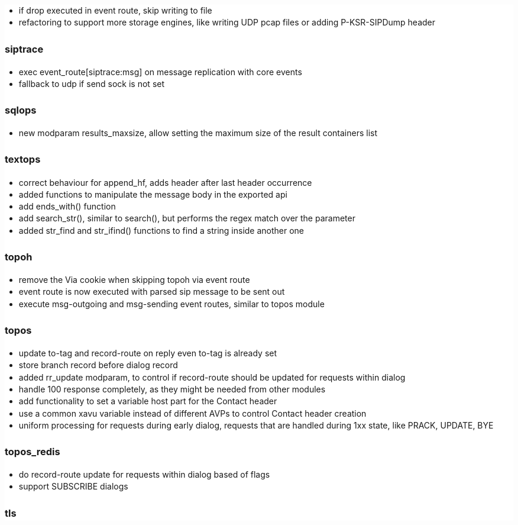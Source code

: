 -   if drop executed in event route, skip writing to file
-   refactoring to support more storage engines, like writing UDP pcap
    files or adding P-KSR-SIPDump header

### siptrace

-   exec event_route\[siptrace:msg\] on message replication with core
    events
-   fallback to udp if send sock is not set

### sqlops

-   new modparam results_maxsize, allow setting the maximum size of the
    result containers list

### textops

-   correct behaviour for append_hf, adds header after last header
    occurrence
-   added functions to manipulate the message body in the exported api
-   add ends_with() function
-   add search_str(), similar to search(), but performs the regex match
    over the parameter
-   added str_find and str_ifind() functions to find a string inside
    another one

### topoh

-   remove the Via cookie when skipping topoh via event route
-   event route is now executed with parsed sip message to be sent out
-   execute msg-outgoing and msg-sending event routes, similar to topos
    module

### topos

-   update to-tag and record-route on reply even to-tag is already set
-   store branch record before dialog record
-   added rr_update modparam, to control if record-route should be
    updated for requests within dialog
-   handle 100 response completely, as they might be needed from other
    modules
-   add functionality to set a variable host part for the Contact header
-   use a common xavu variable instead of different AVPs to control
    Contact header creation
-   uniform processing for requests during early dialog, requests that
    are handled during 1xx state, like PRACK, UPDATE, BYE

### topos_redis

-   do record-route update for requests within dialog based of flags
-   support SUBSCRIBE dialogs

### tls
